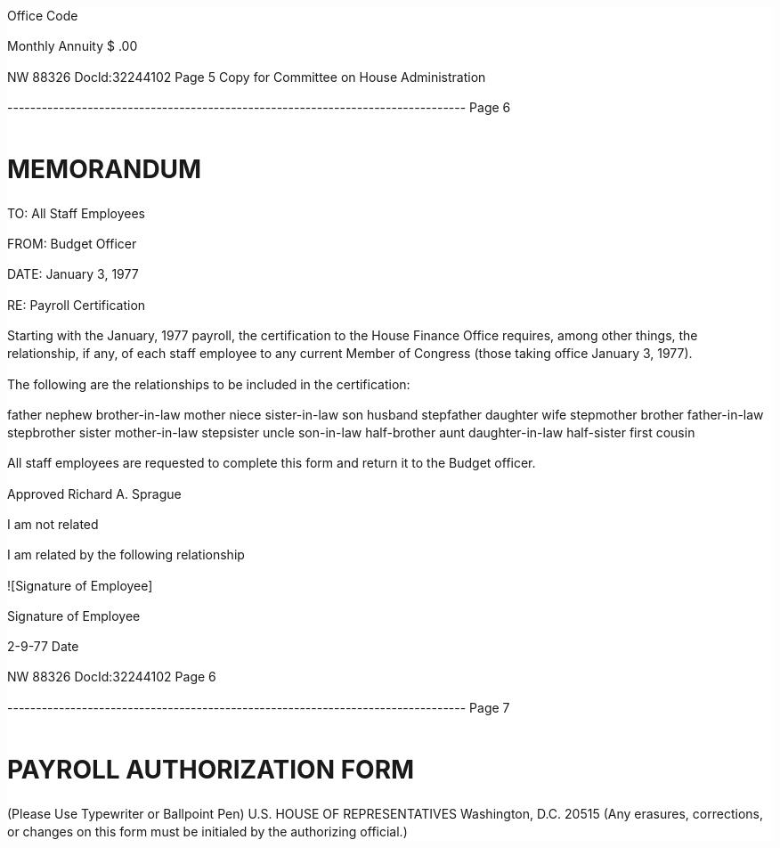Office Code

Monthly Annuity $ .00

NW 88326
Docld:32244102 Page 5 Copy for Committee on House Administration


-------------------------------------------------------------------------------- Page 6

# MEMORANDUM

TO: All Staff Employees

FROM: Budget Officer

DATE: January 3, 1977

RE: Payroll Certification

Starting with the January, 1977 payroll, the certification to the House Finance Office requires, among other things, the relationship, if any, of each staff employee to any current Member of Congress (those taking office January 3, 1977).

The following are the relationships to be included in the certification:

father nephew brother-in-law
mother niece sister-in-law
son husband stepfather
daughter wife stepmother
brother father-in-law stepbrother
sister mother-in-law stepsister
uncle son-in-law half-brother
aunt daughter-in-law half-sister
first cousin

All staff employees are requested to complete this form and return it to the Budget officer.

Approved
Richard A. Sprague

I am not related

I am related by the following relationship

![Signature of Employee]

Signature of Employee

2-9-77
Date

NW 88326
DocId:32244102 Page 6


-------------------------------------------------------------------------------- Page 7

# PAYROLL AUTHORIZATION FORM
(Please Use Typewriter
or Ballpoint Pen)
U.S. HOUSE OF REPRESENTATIVES
Washington, D.C. 20515
(Any erasures, corrections, or changes
on this form must be initialed by the
authorizing official.)
